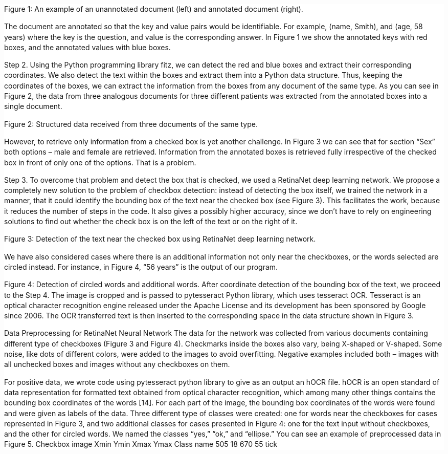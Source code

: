 
                                




Figure 1: An example of an unannotated document (left)  and annotated document (right).


The document are annotated so that the key and value pairs would be identifiable. For example, (name, Smith), and (age, 58 years) where the key is the question, and value is the corresponding answer. In Figure 1 we show the annotated keys with red boxes, and the annotated values with blue boxes. 

Step 2. Using the Python programming library fitz, we can detect the red and blue boxes and extract their corresponding coordinates. We also detect the text within the boxes and extract them into a Python data structure. Thus, keeping the coordinates of the boxes, we can extract the information from the boxes from any document of the same type. As you can see in Figure 2, the data from three analogous documents for three different patients was extracted from the annotated boxes into a single document.
 

Figure 2: Structured data received from three documents of the same type.

However, to retrieve only information from a checked box is yet another challenge. In Figure 3 we can see that for section “Sex” both options – male and female are retrieved. Information from the annotated boxes is retrieved fully irrespective of the checked box in front of only one of the options. That is a problem.

Step 3. To overcome that problem and detect the box that is checked, we used a RetinaNet deep learning network. We propose a completely new solution to the problem of checkbox detection: instead of detecting the box itself, we trained the network in a manner, that it could identify the bounding box of the text near the checked box (see Figure 3). This facilitates the work, because it reduces the number of steps in the code. It also gives a possibly higher accuracy, since we don’t have to rely on engineering solutions to find out whether the check box is on the left of the text or on the right of it.

 	 
Figure 3: Detection of the text near the checked box using RetinaNet deep learning network.

We have also considered cases where there is an additional information not only near the checkboxes, or the words selected are circled instead. For instance, in Figure 4, “56 years” is the output of our program. 
 
Figure 4: Detection of circled words and additional words.
After coordinate detection of the bounding box of the text, we proceed to the Step 4. The image is cropped and is passed to pytesseract Python library, which uses tesseract OCR. Tesseract is an  optical character recognition engine released under the Apache License and its development has been sponsored by Google since 2006. The OCR transferred text is then inserted to the corresponding space in the data structure shown in Figure 3. 

Data Preprocessing for RetinaNet Neural Network
The data for the network was collected from various documents containing different type of checkboxes (Figure 3 and Figure 4). Checkmarks inside the boxes also vary, being X-shaped or V-shaped. Some noise, like dots of different colors, were added to the images to avoid overfitting. Negative examples included both – images with all unchecked boxes and images without any checkboxes on them.

For positive data, we wrote code using pytesseract python library to give as an output an hOCR file. hOCR is an open standard of data representation for formatted text obtained from optical character recognition, which among many other things contains the bounding box coordinates of the words [14]. For each part of the image, the bounding box coordinates of the words were found and were given as labels of the data. Three different type of classes were created: one for words near the checkboxes for cases represented in Figure 3, and two additional classes for cases presented in Figure 4: one for the text input without checkboxes, and the other for circled words. We named the classes “yes,” “ok,” and “ellipse.” You can see an example of preprocessed data in Figure 5.
Checkbox image	Xmin	Ymin	Xmax	Ymax	Class name
 	505	18	670	55	tick
					